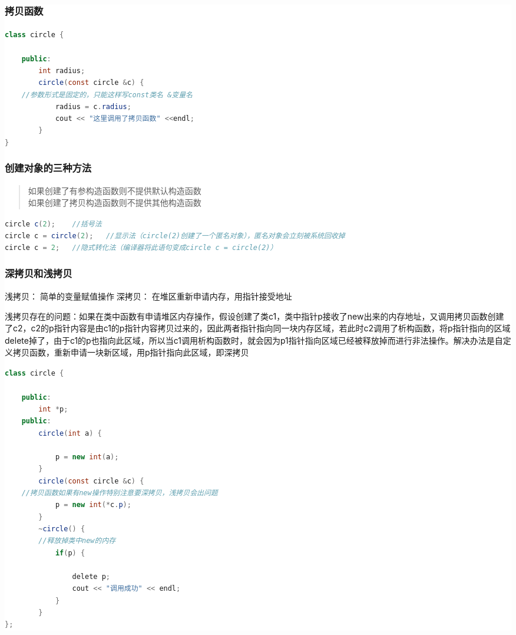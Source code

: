 ### 拷贝函数

```java
class circle {
   
	public:
		int radius;
		circle(const circle &c) {
   	//参数形式是固定的，只能这样写const类名 &变量名
			radius = c.radius;
			cout << "这里调用了拷贝函数" <<endl;
		}
}
```

### 创建对象的三种方法

>如果创建了有参构造函数则不提供默认构造函数<br> 如果创建了拷贝构造函数则不提供其他构造函数

```java
circle c(2);	//括号法 
circle c = circle(2);	//显示法（circle(2)创建了一个匿名对象），匿名对象会立刻被系统回收掉
circle c = 2;	//隐式转化法（编译器将此语句变成circle c = circle(2)）
```

### 深拷贝和浅拷贝

浅拷贝： 简单的变量赋值操作 深拷贝： 在堆区重新申请内存，用指针接受地址

浅拷贝存在的问题：如果在类中函数有申请堆区内存操作，假设创建了类c1，类中指针p接收了new出来的内存地址，又调用拷贝函数创建了c2，c2的p指针内容是由c1的p指针内容拷贝过来的，因此两者指针指向同一块内存区域，若此时c2调用了析构函数，将p指针指向的区域delete掉了，由于c1的p也指向此区域，所以当c1调用析构函数时，就会因为p1指针指向区域已经被释放掉而进行非法操作。解决办法是自定义拷贝函数，重新申请一块新区域，用p指针指向此区域，即深拷贝

```java
class circle {
   
	public:
		int *p;
	public:
		circle(int a) {
   
			p = new int(a);
		}
		circle(const circle &c) {
   	//拷贝函数如果有new操作特别注意要深拷贝，浅拷贝会出问题
			p = new int(*c.p);
		}
		~circle() {
   		//释放掉类中new的内存
			if(p) {
   
				delete p;
				cout << "调用成功" << endl;
			}
		}
};
```
